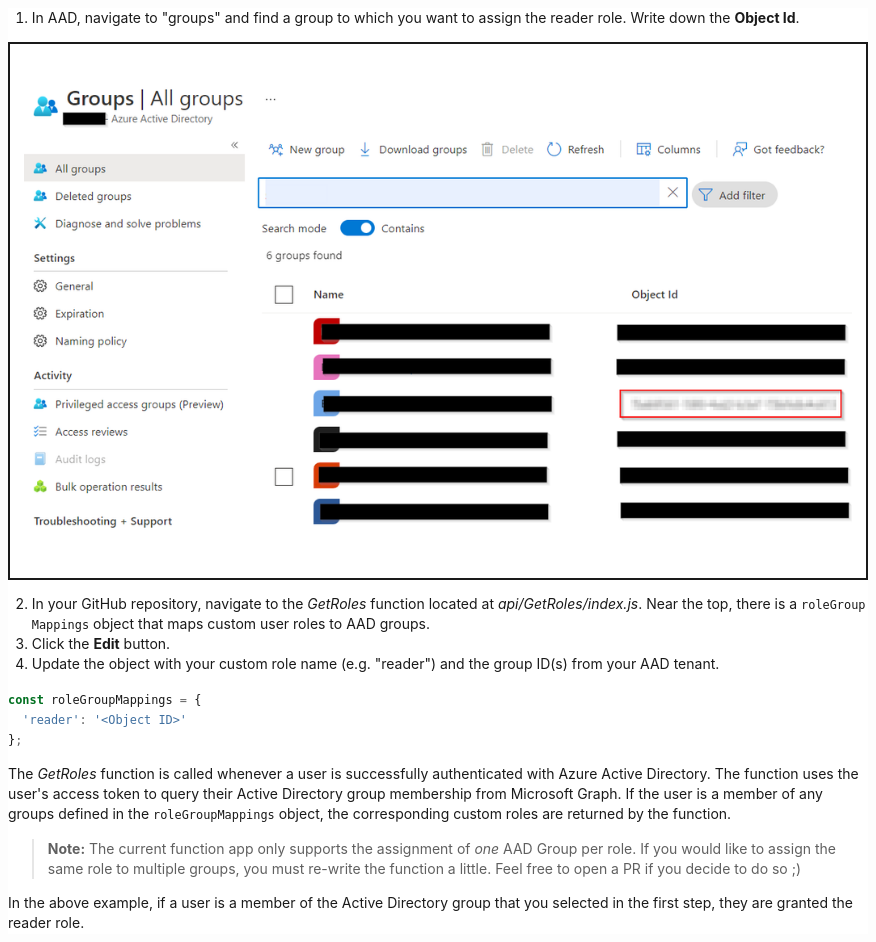 1. In AAD, navigate to "groups" and find a group to which you want to assign the reader role. Write down the **Object Id**.

<p align="center" style="border:2px; border-style:solid; padding:1em">
  <img src="img/setup_aad_group_object_id.png", height=500/>
</p>

2. In your GitHub repository, navigate to the *GetRoles* function located at *api/GetRoles/index.js*. Near the top, there is a `roleGroupMappings` object that maps custom user roles to AAD groups.
3. Click the **Edit** button.
4. Update the object with your custom role name (e.g. "reader") and the group ID(s) from your AAD tenant.

``` js
const roleGroupMappings = {
  'reader': '<Object ID>'
};
```

The *GetRoles* function is called whenever a user is successfully authenticated with Azure Active Directory. The function uses the user's access token to query their Active Directory group membership from Microsoft Graph. If the user is a member of any groups defined in the `roleGroupMappings` object, the corresponding custom roles are returned by the function.

> **Note:** The current function app only supports the assignment of _one_ AAD Group per role. If you would like to assign the same role to multiple groups, you must re-write the function a little. Feel free to open a PR if you decide to do so ;)

In the above example, if a user is a member of the Active Directory group that you selected in the first step, they are granted the reader role.
